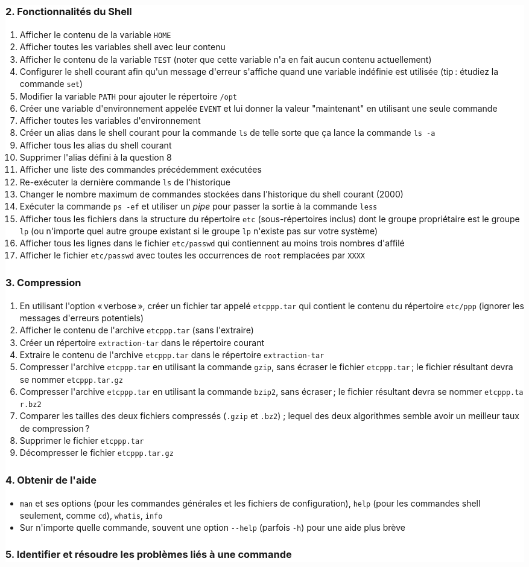 ### 2. Fonctionnalités du Shell

1. Afficher le contenu de la variable `HOME`
2. Afficher toutes les variables shell avec leur contenu
3. Afficher le contenu de la variable `TEST` (noter que cette variable n'a en fait aucun contenu actuellement)
4. Configurer le shell courant afin qu'un message d'erreur s'affiche quand une variable indéfinie est utilisée (tip : étudiez la commande `set`)
5. Modifier la variable `PATH` pour ajouter le répertoire `/opt`
6. Créer une variable d'environnement appelée `EVENT` et lui donner la valeur "maintenant" en utilisant une seule commande
7. Afficher toutes les variables d'environnement
8. Créer un alias dans le shell courant pour la commande `ls` de telle sorte que ça lance la commande `ls -a`
9. Afficher tous les alias du shell courant
10. Supprimer l'alias défini à la question 8
11. Afficher une liste des commandes précédemment exécutées
12. Re-exécuter la dernière commande `ls` de l'historique
13. Changer le nombre maximum de commandes stockées dans l'historique du shell courant (2000)
14. Exécuter la commande `ps -ef` et utiliser un *pipe* pour passer la sortie à la commande `less`
15. Afficher tous les fichiers dans la structure du répertoire `etc` (sous-répertoires inclus) dont le groupe propriétaire est le groupe `lp` (ou n'importe quel autre groupe existant si le groupe `lp` n'existe pas sur votre système)
16. Afficher tous les lignes dans le fichier `etc/passwd` qui contiennent au moins trois nombres d'affilé
17. Afficher le fichier `etc/passwd` avec toutes les occurrences de `root` remplacées par `XXXX`

### 3. Compression

1. En utilisant l'option « verbose », créer un fichier tar appelé `etcppp.tar` qui contient le contenu du répertoire `etc/ppp` (ignorer les messages d'erreurs potentiels)
2. Afficher le contenu de l'archive `etcppp.tar` (sans l'extraire)
3. Créer un répertoire `extraction-tar` dans le répertoire courant
4. Extraire le contenu de l'archive `etcppp.tar` dans le répertoire `extraction-tar`
5. Compresser l'archive `etcppp.tar` en utilisant la commande `gzip`, sans écraser le fichier `etcppp.tar` ; le fichier résultant devra se nommer `etcppp.tar.gz`
6. Compresser l'archive `etcppp.tar` en utilisant la commande `bzip2`, sans écraser ; le fichier résultant devra se nommer `etcppp.tar.bz2`
7. Comparer les tailles des deux fichiers compressés (`.gzip` et `.bz2`) ; lequel des deux algorithmes semble avoir un meilleur taux de compression ?
8. Supprimer le fichier `etcppp.tar`
9. Décompresser le fichier `etcppp.tar.gz`

### 4. Obtenir de l'aide

- `man` et ses options (pour les commandes générales et les fichiers de configuration), `help` (pour les commandes shell seulement, comme `cd`), `whatis`, `info`
- Sur n'importe quelle commande, souvent une option `--help` (parfois `-h`) pour une aide plus brève

### 5. Identifier et résoudre les problèmes liés à une commande
